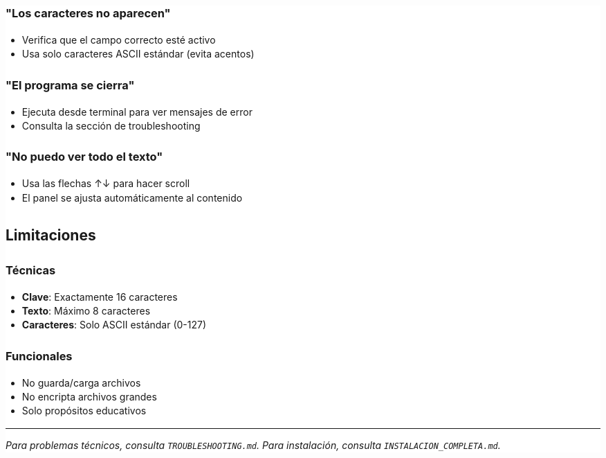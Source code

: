 ### "Los caracteres no aparecen"
- Verifica que el campo correcto esté activo
- Usa solo caracteres ASCII estándar (evita acentos)

### "El programa se cierra"
- Ejecuta desde terminal para ver mensajes de error
- Consulta la sección de troubleshooting

### "No puedo ver todo el texto"
- Usa las flechas ↑↓ para hacer scroll
- El panel se ajusta automáticamente al contenido

## Limitaciones

### Técnicas
- **Clave**: Exactamente 16 caracteres
- **Texto**: Máximo 8 caracteres
- **Caracteres**: Solo ASCII estándar (0-127)

### Funcionales
- No guarda/carga archivos
- No encripta archivos grandes
- Solo propósitos educativos

---
*Para problemas técnicos, consulta `TROUBLESHOOTING.md`. Para instalación, consulta `INSTALACION_COMPLETA.md`.*